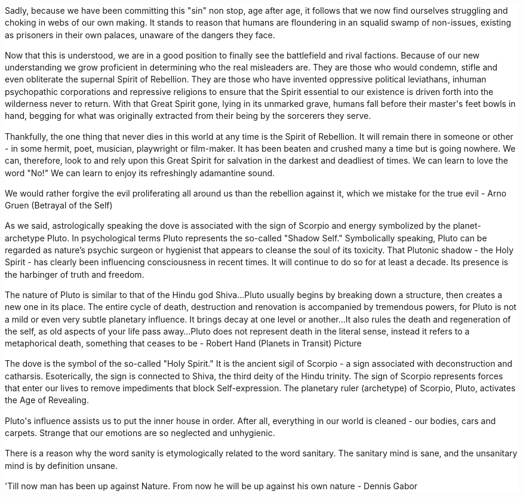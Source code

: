 Sadly, because we have been committing this "sin" non stop, age after age, it follows that we now find ourselves struggling and choking in webs of our own making. It stands to reason that humans are floundering in an squalid swamp of non-issues, existing as prisoners in their own palaces, unaware of the dangers they face. 

Now that this is understood, we are in a good position to finally see the battlefield and rival factions. Because of our new understanding we grow proficient in determining who the real misleaders are. They are those who would condemn, stifle and even obliterate the supernal Spirit of Rebellion. They are those who have invented oppressive political leviathans, inhuman psychopathic corporations and repressive religions to ensure that the Spirit essential to our existence is driven forth into the wilderness never to return. With that Great Spirit gone, lying in its unmarked grave, humans fall before their master's feet bowls in hand, begging for what was originally extracted from their being by the sorcerers they serve.

Thankfully, the one thing that never dies in this world at any time is the Spirit of Rebellion. It will remain there in someone or other - in some hermit, poet, musician, playwright or film-maker. It has been beaten and crushed many a time but is going nowhere. We can, therefore, look to and rely upon this Great Spirit for salvation in the darkest and deadliest of times. We can learn to love the word "No!" We can learn to enjoy its refreshingly adamantine sound.

	

We would rather forgive the evil proliferating all around us than the rebellion against it, which we mistake for the true evil - Arno Gruen (Betrayal of the Self) 

As we said, astrologically speaking the dove is associated with the sign of Scorpio and energy symbolized by the planet-archetype Pluto. In psychological terms Pluto represents the so-called "Shadow Self." Symbolically speaking, Pluto can be regarded as nature’s psychic surgeon or hygienist that appears to cleanse the soul of its toxicity. That Plutonic shadow - the Holy Spirit - has clearly been influencing consciousness in recent times. It will continue to do so for at least a decade. Its presence is the harbinger of truth and freedom. 
	

The nature of Pluto is similar to that of the Hindu god Shiva…Pluto usually begins by breaking down a structure, then creates a new one in its place. The entire cycle of death, destruction and renovation is accompanied by tremendous powers, for Pluto is not a mild or even very subtle planetary influence. It brings decay at one level or another…It also rules the death and regeneration of the self, as old aspects of your life pass away…Pluto does not represent death in the literal sense, instead it refers to a metaphorical death, something that ceases to be - Robert Hand (Planets in Transit)
	Picture

The dove is the symbol of the so-called "Holy Spirit." It is the ancient sigil of Scorpio - a sign associated with deconstruction and catharsis. Esoterically, the sign is connected to Shiva, the third deity of the Hindu trinity. The sign of Scorpio represents forces that enter our lives to remove impediments that block Self-expression. The planetary ruler (archetype) of Scorpio, Pluto, activates the Age of Revealing.
		

Pluto's influence assists us to put the inner house in order. After all, everything in our world is cleaned - our bodies, cars and carpets. Strange that our emotions are so neglected and unhygienic.

There is a reason why the word sanity is etymologically related to the word sanitary. The sanitary mind is sane, and the unsanitary mind is by definition unsane.

	

'Till now man has been up against Nature. From now he will be up against his own nature - Dennis Gabor
